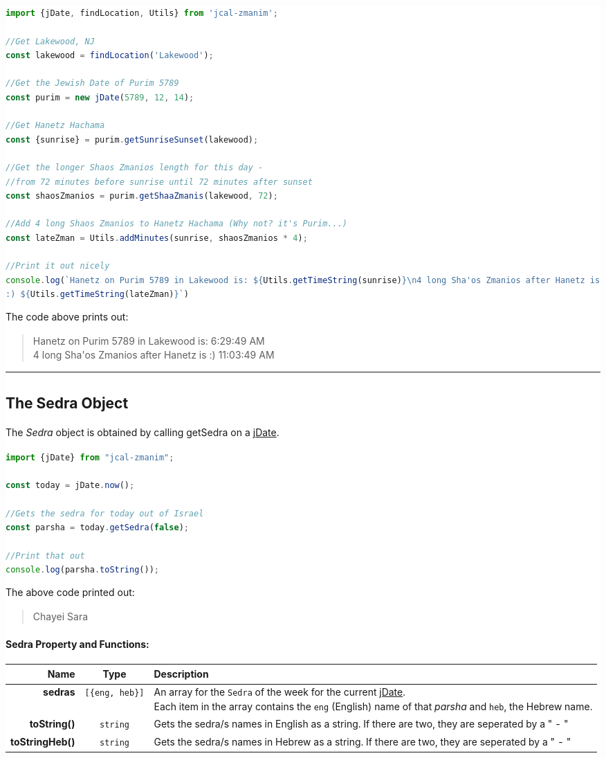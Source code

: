 ```javascript
import {jDate, findLocation, Utils} from 'jcal-zmanim';

//Get Lakewood, NJ
const lakewood = findLocation('Lakewood');

//Get the Jewish Date of Purim 5789
const purim = new jDate(5789, 12, 14);

//Get Hanetz Hachama
const {sunrise} = purim.getSunriseSunset(lakewood);

//Get the longer Shaos Zmanios length for this day -
//from 72 minutes before sunrise until 72 minutes after sunset
const shaosZmanios = purim.getShaaZmanis(lakewood, 72);

//Add 4 long Shaos Zmanios to Hanetz Hachama (Why not? it's Purim...)
const lateZman = Utils.addMinutes(sunrise, shaosZmanios * 4);

//Print it out nicely
console.log(`Hanetz on Purim 5789 in Lakewood is: ${Utils.getTimeString(sunrise)}\n4 long Sha'os Zmanios after Hanetz is :) ${Utils.getTimeString(lateZman)}`)
```
The code above prints out:
>Hanetz on Purim 5789 in Lakewood is: 6:29:49 AM<br>
>4 long Sha'os Zmanios after Hanetz is :) 11:03:49 AM

---------------------

## The Sedra Object 
The *Sedra* object is obtained by calling getSedra on a [jDate](#the-jdate-object).

```javascript
import {jDate} from "jcal-zmanim";

const today = jDate.now();

//Gets the sedra for today out of Israel
const parsha = today.getSedra(false);

//Print that out
console.log(parsha.toString());
```
The above code printed out:
>Chayei Sara

#### Sedra Property and Functions:
|Name|Type|Description|
| ---: | :---: |:--- |
| **sedras** |`[{eng, heb}]`|An array for the `Sedra` of the week for the current [jDate](#the-jdate-object).<br>Each item in the array contains the `eng` (English) name of that *parsha* and `heb`, the Hebrew name.|
|**toString()**|`string`|Gets the sedra/s names in English as a string. If there are two, they are seperated by a " - "|
|**toStringHeb()**|`string`|Gets the sedra/s names in Hebrew as a string. If there are two, they are seperated by a " - "|
